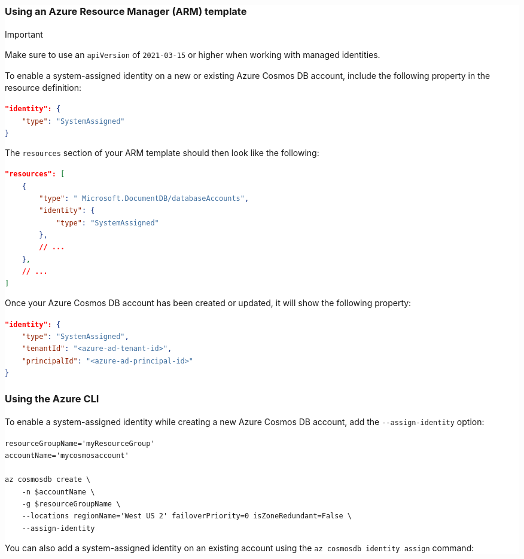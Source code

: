 ### Using an Azure Resource Manager (ARM) template

> [!IMPORTANT]
> Make sure to use an `apiVersion` of `2021-03-15` or higher when working with managed identities.

To enable a system-assigned identity on a new or existing Azure Cosmos DB account, include the following property in the resource definition:

```json
"identity": {
    "type": "SystemAssigned"
}
```

The `resources` section of your ARM template should then look like the following:

```json
"resources": [
    {
        "type": " Microsoft.DocumentDB/databaseAccounts",
        "identity": {
            "type": "SystemAssigned"
        },
        // ...
    },
    // ...
]
```

Once your Azure Cosmos DB account has been created or updated, it will show the following property:

```json
"identity": {
    "type": "SystemAssigned",
    "tenantId": "<azure-ad-tenant-id>",
    "principalId": "<azure-ad-principal-id>"
}
```

### Using the Azure CLI

To enable a system-assigned identity while creating a new Azure Cosmos DB account, add the `--assign-identity` option:

```azurecli
resourceGroupName='myResourceGroup'
accountName='mycosmosaccount'

az cosmosdb create \
    -n $accountName \
    -g $resourceGroupName \
    --locations regionName='West US 2' failoverPriority=0 isZoneRedundant=False \
    --assign-identity
```

You can also add a system-assigned identity on an existing account using the `az cosmosdb identity assign` command:
